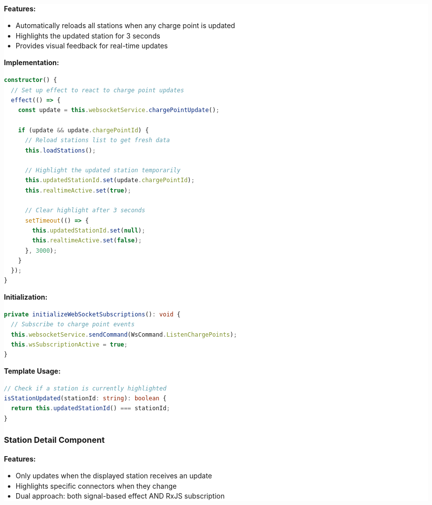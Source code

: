 **Features:**
- Automatically reloads all stations when any charge point is updated
- Highlights the updated station for 3 seconds
- Provides visual feedback for real-time updates

**Implementation:**
```typescript
constructor() {
  // Set up effect to react to charge point updates
  effect(() => {
    const update = this.websocketService.chargePointUpdate();
    
    if (update && update.chargePointId) {
      // Reload stations list to get fresh data
      this.loadStations();
      
      // Highlight the updated station temporarily
      this.updatedStationId.set(update.chargePointId);
      this.realtimeActive.set(true);
      
      // Clear highlight after 3 seconds
      setTimeout(() => {
        this.updatedStationId.set(null);
        this.realtimeActive.set(false);
      }, 3000);
    }
  });
}
```

**Initialization:**
```typescript
private initializeWebSocketSubscriptions(): void {
  // Subscribe to charge point events
  this.websocketService.sendCommand(WsCommand.ListenChargePoints);
  this.wsSubscriptionActive = true;
}
```

**Template Usage:**
```typescript
// Check if a station is currently highlighted
isStationUpdated(stationId: string): boolean {
  return this.updatedStationId() === stationId;
}
```

### Station Detail Component

**Features:**
- Only updates when the displayed station receives an update
- Highlights specific connectors when they change
- Dual approach: both signal-based effect AND RxJS subscription

